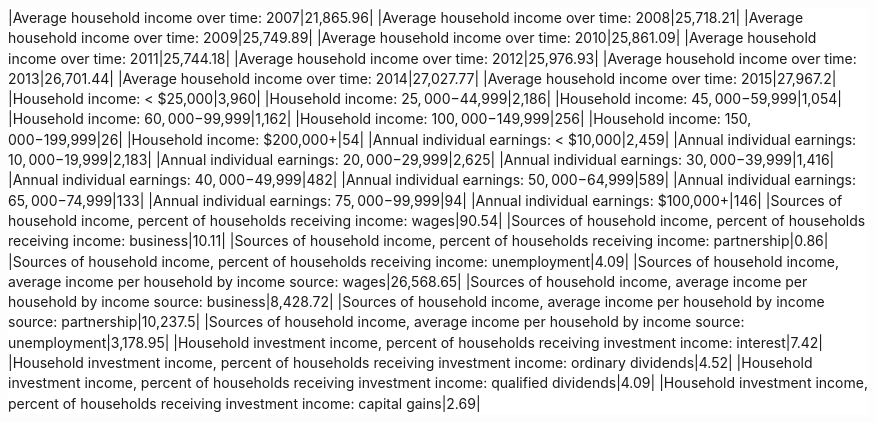 |Average household income over time: 2007|21,865.96|
|Average household income over time: 2008|25,718.21|
|Average household income over time: 2009|25,749.89|
|Average household income over time: 2010|25,861.09|
|Average household income over time: 2011|25,744.18|
|Average household income over time: 2012|25,976.93|
|Average household income over time: 2013|26,701.44|
|Average household income over time: 2014|27,027.77|
|Average household income over time: 2015|27,967.2|
|Household income: < $25,000|3,960|
|Household income: $25,000-$44,999|2,186|
|Household income: $45,000-$59,999|1,054|
|Household income: $60,000-$99,999|1,162|
|Household income: $100,000-$149,999|256|
|Household income: $150,000-$199,999|26|
|Household income: $200,000+|54|
|Annual individual earnings: < $10,000|2,459|
|Annual individual earnings: $10,000-$19,999|2,183|
|Annual individual earnings: $20,000-$29,999|2,625|
|Annual individual earnings: $30,000-$39,999|1,416|
|Annual individual earnings: $40,000-$49,999|482|
|Annual individual earnings: $50,000-$64,999|589|
|Annual individual earnings: $65,000-$74,999|133|
|Annual individual earnings: $75,000-$99,999|94|
|Annual individual earnings: $100,000+|146|
|Sources of household income, percent of households receiving income: wages|90.54|
|Sources of household income, percent of households receiving income: business|10.11|
|Sources of household income, percent of households receiving income: partnership|0.86|
|Sources of household income, percent of households receiving income: unemployment|4.09|
|Sources of household income, average income per household by income source: wages|26,568.65|
|Sources of household income, average income per household by income source: business|8,428.72|
|Sources of household income, average income per household by income source: partnership|10,237.5|
|Sources of household income, average income per household by income source: unemployment|3,178.95|
|Household investment income, percent of households receiving investment income: interest|7.42|
|Household investment income, percent of households receiving investment income: ordinary dividends|4.52|
|Household investment income, percent of households receiving investment income: qualified dividends|4.09|
|Household investment income, percent of households receiving investment income: capital gains|2.69|